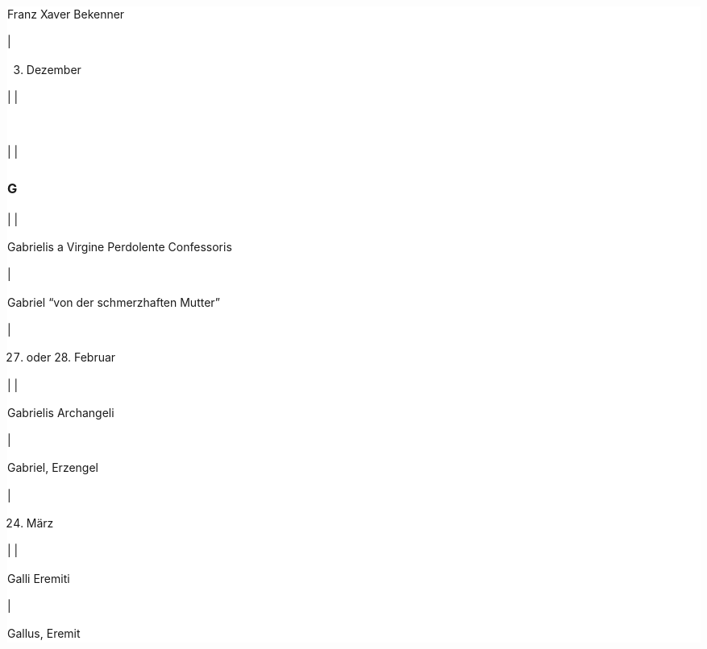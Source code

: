 Franz Xaver Bekenner

 | 

3. Dezember

 |
| 

&nbsp;

 |
| 
### G
 |
| 

Gabrielis a Virgine Perdolente Confessoris

 | 

Gabriel “von der schmerzhaften Mutter”

 | 

27. oder 28. Februar

 |
| 

Gabrielis Archangeli

 | 

Gabriel, Erzengel

 | 

24. März

 |
| 

Galli Eremiti

 | 

Gallus, Eremit
